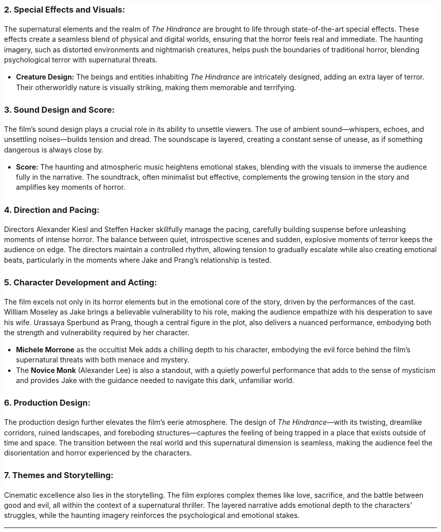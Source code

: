 ### 2. **Special Effects and Visuals:**
   The supernatural elements and the realm of *The Hindrance* are brought to life through state-of-the-art special effects. These effects create a seamless blend of physical and digital worlds, ensuring that the horror feels real and immediate. The haunting imagery, such as distorted environments and nightmarish creatures, helps push the boundaries of traditional horror, blending psychological terror with supernatural threats.

   - **Creature Design:** The beings and entities inhabiting *The Hindrance* are intricately designed, adding an extra layer of terror. Their otherworldly nature is visually striking, making them memorable and terrifying.

### 3. **Sound Design and Score:**
   The film’s sound design plays a crucial role in its ability to unsettle viewers. The use of ambient sound—whispers, echoes, and unsettling noises—builds tension and dread. The soundscape is layered, creating a constant sense of unease, as if something dangerous is always close by.

   - **Score:** The haunting and atmospheric music heightens emotional stakes, blending with the visuals to immerse the audience fully in the narrative. The soundtrack, often minimalist but effective, complements the growing tension in the story and amplifies key moments of horror.

### 4. **Direction and Pacing:**
   Directors Alexander Kiesl and Steffen Hacker skillfully manage the pacing, carefully building suspense before unleashing moments of intense horror. The balance between quiet, introspective scenes and sudden, explosive moments of terror keeps the audience on edge. The directors maintain a controlled rhythm, allowing tension to gradually escalate while also creating emotional beats, particularly in the moments where Jake and Prang’s relationship is tested.

### 5. **Character Development and Acting:**
   The film excels not only in its horror elements but in the emotional core of the story, driven by the performances of the cast. William Moseley as Jake brings a believable vulnerability to his role, making the audience empathize with his desperation to save his wife. Urassaya Sperbund as Prang, though a central figure in the plot, also delivers a nuanced performance, embodying both the strength and vulnerability required by her character.

   - **Michele Morrone** as the occultist Mek adds a chilling depth to his character, embodying the evil force behind the film’s supernatural threats with both menace and mystery.
   - The **Novice Monk** (Alexander Lee) is also a standout, with a quietly powerful performance that adds to the sense of mysticism and provides Jake with the guidance needed to navigate this dark, unfamiliar world.

### 6. **Production Design:**
   The production design further elevates the film’s eerie atmosphere. The design of *The Hindrance*—with its twisting, dreamlike corridors, ruined landscapes, and foreboding structures—captures the feeling of being trapped in a place that exists outside of time and space. The transition between the real world and this supernatural dimension is seamless, making the audience feel the disorientation and horror experienced by the characters.

### 7. **Themes and Storytelling:**
   Cinematic excellence also lies in the storytelling. The film explores complex themes like love, sacrifice, and the battle between good and evil, all within the context of a supernatural thriller. The layered narrative adds emotional depth to the characters' struggles, while the haunting imagery reinforces the psychological and emotional stakes.

---